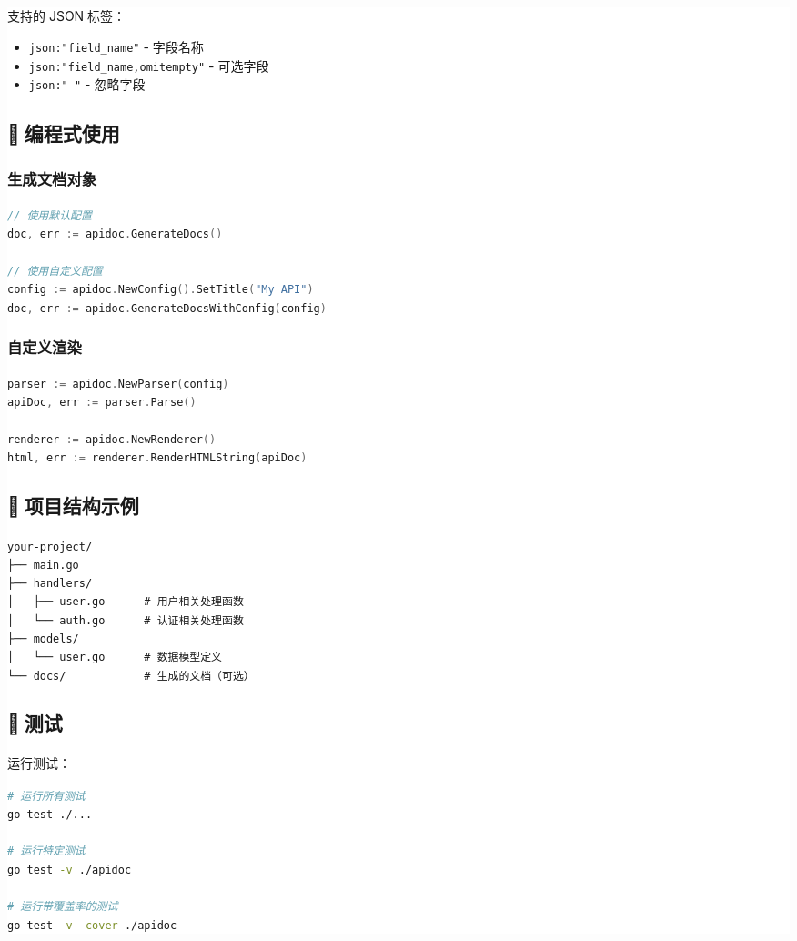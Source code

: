 支持的 JSON 标签：
- `json:"field_name"` - 字段名称
- `json:"field_name,omitempty"` - 可选字段
- `json:"-"` - 忽略字段

## 🔧 编程式使用

### 生成文档对象

```go
// 使用默认配置
doc, err := apidoc.GenerateDocs()

// 使用自定义配置
config := apidoc.NewConfig().SetTitle("My API")
doc, err := apidoc.GenerateDocsWithConfig(config)
```

### 自定义渲染

```go
parser := apidoc.NewParser(config)
apiDoc, err := parser.Parse()

renderer := apidoc.NewRenderer()
html, err := renderer.RenderHTMLString(apiDoc)
```

## 📂 项目结构示例

```
your-project/
├── main.go
├── handlers/
│   ├── user.go      # 用户相关处理函数
│   └── auth.go      # 认证相关处理函数
├── models/
│   └── user.go      # 数据模型定义
└── docs/            # 生成的文档（可选）
```

## 🧪 测试

运行测试：

```bash
# 运行所有测试
go test ./...

# 运行特定测试
go test -v ./apidoc

# 运行带覆盖率的测试
go test -v -cover ./apidoc
```
